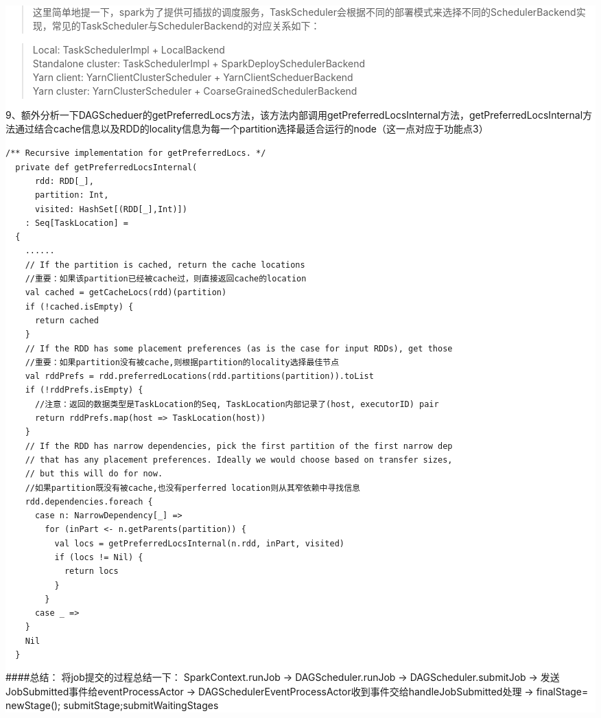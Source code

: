 >这里简单地提一下，spark为了提供可插拔的调度服务，TaskScheduler会根据不同的部署模式来选择不同的SchedulerBackend实现，常见的TaskScheduler与SchedulerBackend的对应关系如下：

>Local: TaskSchedulerImpl + LocalBackend  
Standalone cluster: TaskSchedulerImpl + SparkDeploySchedulerBackend  
Yarn client: YarnClientClusterScheduler + YarnClientScheduerBackend  
Yarn cluster: YarnClusterScheduler + CoarseGrainedSchedulerBackend  


9、额外分析一下DAGScheduer的getPreferredLocs方法，该方法内部调用getPreferredLocsInternal方法，getPreferredLocsInternal方法通过结合cache信息以及RDD的locality信息为每一个partition选择最适合运行的node（这一点对应于功能点3）

```
/** Recursive implementation for getPreferredLocs. */
  private def getPreferredLocsInternal(
      rdd: RDD[_],
      partition: Int,
      visited: HashSet[(RDD[_],Int)])
    : Seq[TaskLocation] =
  {
    ......
    // If the partition is cached, return the cache locations
    //重要：如果该partition已经被cache过，则直接返回cache的location
    val cached = getCacheLocs(rdd)(partition)
    if (!cached.isEmpty) {
      return cached
    }
    // If the RDD has some placement preferences (as is the case for input RDDs), get those
    //重要：如果partition没有被cache,则根据partition的locality选择最佳节点
    val rddPrefs = rdd.preferredLocations(rdd.partitions(partition)).toList
    if (!rddPrefs.isEmpty) {
      //注意：返回的数据类型是TaskLocation的Seq, TaskLocation内部记录了(host, executorID) pair
      return rddPrefs.map(host => TaskLocation(host))
    }
    // If the RDD has narrow dependencies, pick the first partition of the first narrow dep
    // that has any placement preferences. Ideally we would choose based on transfer sizes,
    // but this will do for now.
    //如果partition既没有被cache,也没有perferred location则从其窄依赖中寻找信息
    rdd.dependencies.foreach {
      case n: NarrowDependency[_] =>
        for (inPart <- n.getParents(partition)) {
          val locs = getPreferredLocsInternal(n.rdd, inPart, visited)
          if (locs != Nil) {
            return locs
          }
        }
      case _ =>
    }
    Nil
  }
```

####总结：
将job提交的过程总结一下：
SparkContext.runJob -> DAGScheduler.runJob -> DAGScheduler.submitJob -> 发送JobSubmitted事件给eventProcessActor -> DAGSchedulerEventProcessActor收到事件交给handleJobSubmitted处理 ->  finalStage= newStage(); submitStage;submitWaitingStages
